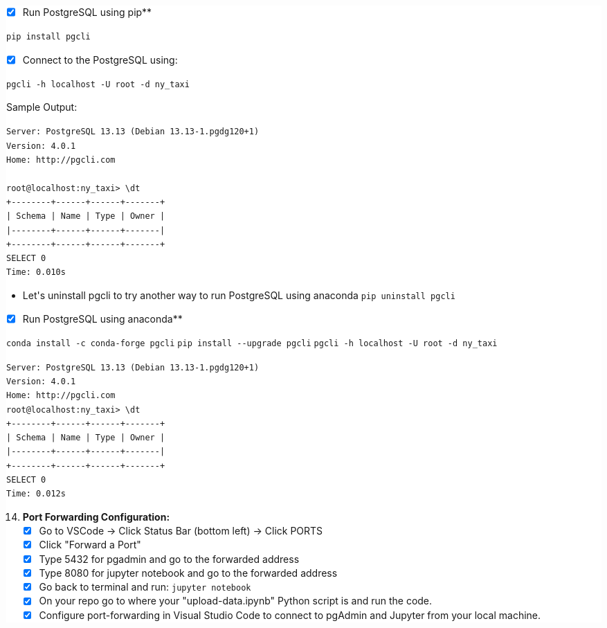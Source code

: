 - [x] Run PostgreSQL using pip**

```
pip install pgcli
```

- [x] Connect to the PostgreSQL using: 
```
pgcli -h localhost -U root -d ny_taxi
```

Sample Output:
```
Server: PostgreSQL 13.13 (Debian 13.13-1.pgdg120+1)
Version: 4.0.1
Home: http://pgcli.com

root@localhost:ny_taxi> \dt
+--------+------+------+-------+
| Schema | Name | Type | Owner |
|--------+------+------+-------|
+--------+------+------+-------+
SELECT 0
Time: 0.010s
```

- Let's uninstall pgcli to try another way to run PostgreSQL using anaconda 
`pip uninstall pgcli`

- [x] Run PostgreSQL using anaconda**

`conda install -c conda-forge pgcli`
`pip install --upgrade pgcli`
`pgcli -h localhost -U root -d ny_taxi`

```
Server: PostgreSQL 13.13 (Debian 13.13-1.pgdg120+1)
Version: 4.0.1
Home: http://pgcli.com
root@localhost:ny_taxi> \dt
+--------+------+------+-------+
| Schema | Name | Type | Owner |
|--------+------+------+-------|
+--------+------+------+-------+
SELECT 0
Time: 0.012s

```


14. **Port Forwarding Configuration:**
    - [x] Go to VSCode -> Click Status Bar (bottom left) -> Click PORTS
    - [x] Click "Forward a Port"
    - [x] Type 5432 for pgadmin and go to the forwarded address
    - [x] Type 8080 for jupyter notebook and go to the forwarded address
    - [x] Go back to terminal and run: `jupyter notebook`
    - [x] On your repo go to where your "upload-data.ipynb" Python script is and run the code.
    - [x] Configure port-forwarding in Visual Studio Code to connect to pgAdmin and Jupyter from your local machine.
